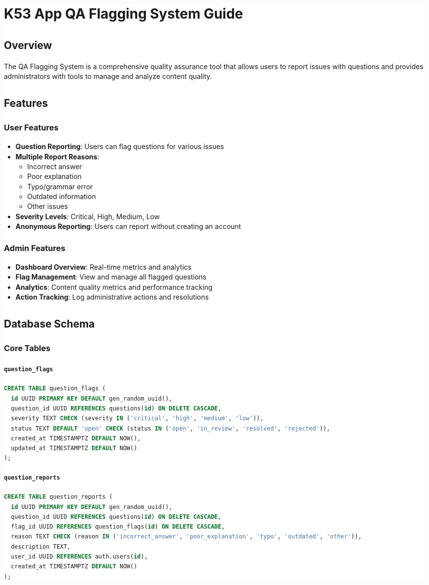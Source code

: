 # K53 App QA Flagging System Guide

## Overview

The QA Flagging System is a comprehensive quality assurance tool that allows users to report issues with questions and provides administrators with tools to manage and analyze content quality.

## Features

### User Features
- **Question Reporting**: Users can flag questions for various issues
- **Multiple Report Reasons**: 
  - Incorrect answer
  - Poor explanation
  - Typo/grammar error
  - Outdated information
  - Other issues
- **Severity Levels**: Critical, High, Medium, Low
- **Anonymous Reporting**: Users can report without creating an account

### Admin Features
- **Dashboard Overview**: Real-time metrics and analytics
- **Flag Management**: View and manage all flagged questions
- **Analytics**: Content quality metrics and performance tracking
- **Action Tracking**: Log administrative actions and resolutions

## Database Schema

### Core Tables

#### `question_flags`
```sql
CREATE TABLE question_flags (
  id UUID PRIMARY KEY DEFAULT gen_random_uuid(),
  question_id UUID REFERENCES questions(id) ON DELETE CASCADE,
  severity TEXT CHECK (severity IN ('critical', 'high', 'medium', 'low')),
  status TEXT DEFAULT 'open' CHECK (status IN ('open', 'in_review', 'resolved', 'rejected')),
  created_at TIMESTAMPTZ DEFAULT NOW(),
  updated_at TIMESTAMPTZ DEFAULT NOW()
);
```

#### `question_reports`
```sql
CREATE TABLE question_reports (
  id UUID PRIMARY KEY DEFAULT gen_random_uuid(),
  question_id UUID REFERENCES questions(id) ON DELETE CASCADE,
  flag_id UUID REFERENCES question_flags(id) ON DELETE CASCADE,
  reason TEXT CHECK (reason IN ('incorrect_answer', 'poor_explanation', 'typo', 'outdated', 'other')),
  description TEXT,
  user_id UUID REFERENCES auth.users(id),
  created_at TIMESTAMPTZ DEFAULT NOW()
);
```

